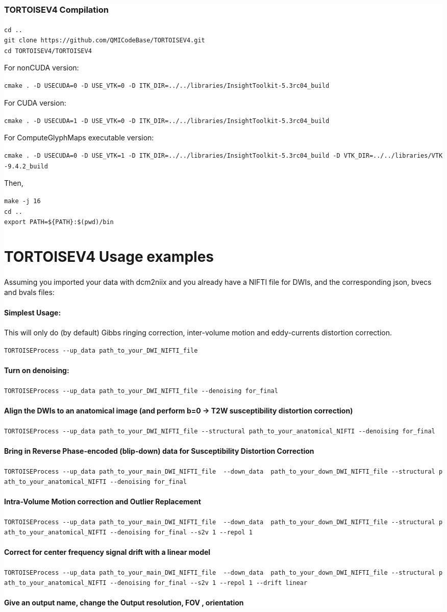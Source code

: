 
### TORTOISEV4 Compilation

```
cd ..
git clone https://github.com/QMICodeBase/TORTOISEV4.git
cd TORTOISEV4/TORTOISEV4
```
For nonCUDA version:
```
cmake . -D USECUDA=0 -D USE_VTK=0 -D ITK_DIR=../../libraries/InsightToolkit-5.3rc04_build  
```

For CUDA version:
```
cmake . -D USECUDA=1 -D USE_VTK=0 -D ITK_DIR=../../libraries/InsightToolkit-5.3rc04_build
```

For ComputeGlyphMaps executable version:
```
cmake . -D USECUDA=0 -D USE_VTK=1 -D ITK_DIR=../../libraries/InsightToolkit-5.3rc04_build -D VTK_DIR=../../libraries/VTK-9.4.2_build
```

Then,
```
make -j 16
cd ..
export PATH=${PATH}:$(pwd)/bin
```

# TORTOISEV4 Usage examples

Assuming you imported your data with dcm2niix and you already have a NIFTI file for DWIs, and the corresponding json, bvecs and bvals files:

#### Simplest Usage:

This will only do (by default)  Gibbs ringing correction,  inter-volume motion and eddy-currents distortion correction.

```
TORTOISEProcess --up_data path_to_your_DWI_NIFTI_file
```

#### Turn on denoising:

```TORTOISEProcess --up_data path_to_your_DWI_NIFTI_file --denoising for_final```


#### Align the DWIs to an anatomical image (and perform b=0 -> T2W susceptibility distortion correction)

```TORTOISEProcess --up_data path_to_your_DWI_NIFTI_file --structural path_to_your_anatomical_NIFTI --denoising for_final ```

#### Bring in Reverse Phase-encoded (blip-down) data for Susceptibility Distortion Correction

```TORTOISEProcess --up_data path_to_your_main_DWI_NIFTI_file  --down_data  path_to_your_down_DWI_NIFTI_file --structural path_to_your_anatomical_NIFTI --denoising for_final ```


#### Intra-Volume Motion correction and Outlier Replacement

```TORTOISEProcess --up_data path_to_your_main_DWI_NIFTI_file  --down_data  path_to_your_down_DWI_NIFTI_file --structural path_to_your_anatomical_NIFTI --denoising for_final --s2v 1 --repol 1```

#### Correct for center frequency signal drift with a linear model

```TORTOISEProcess --up_data path_to_your_main_DWI_NIFTI_file  --down_data  path_to_your_down_DWI_NIFTI_file --structural path_to_your_anatomical_NIFTI --denoising for_final --s2v 1 --repol 1 --drift linear```

#### Give an output name, change the Output resolution, FOV , orientation
```